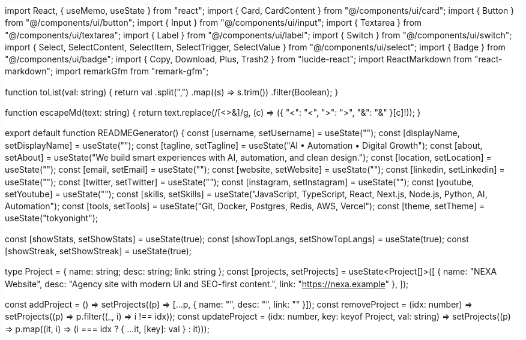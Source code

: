 import React, { useMemo, useState } from "react";
import { Card, CardContent } from "@/components/ui/card";
import { Button } from "@/components/ui/button";
import { Input } from "@/components/ui/input";
import { Textarea } from "@/components/ui/textarea";
import { Label } from "@/components/ui/label";
import { Switch } from "@/components/ui/switch";
import { Select, SelectContent, SelectItem, SelectTrigger, SelectValue } from "@/components/ui/select";
import { Badge } from "@/components/ui/badge";
import { Copy, Download, Plus, Trash2 } from "lucide-react";
import ReactMarkdown from "react-markdown";
import remarkGfm from "remark-gfm";

function toList(val: string) {
  return val
    .split(",")
    .map((s) => s.trim())
    .filter(Boolean);
}

function escapeMd(text: string) {
  return text.replace(/[<>&]/g, (c) => ({ "<": "&lt;", ">": "&gt;", "&": "&amp;" }[c]!));
}

export default function READMEGenerator() {
  const [username, setUsername] = useState("");
  const [displayName, setDisplayName] = useState("");
  const [tagline, setTagline] = useState("AI • Automation • Digital Growth");
  const [about, setAbout] = useState("We build smart experiences with AI, automation, and clean design.");
  const [location, setLocation] = useState("");
  const [email, setEmail] = useState("");
  const [website, setWebsite] = useState("");
  const [linkedin, setLinkedin] = useState("");
  const [twitter, setTwitter] = useState("");
  const [instagram, setInstagram] = useState("");
  const [youtube, setYoutube] = useState("");
  const [skills, setSkills] = useState("JavaScript, TypeScript, React, Next.js, Node.js, Python, AI, Automation");
  const [tools, setTools] = useState("Git, Docker, Postgres, Redis, AWS, Vercel");
  const [theme, setTheme] = useState("tokyonight");

  const [showStats, setShowStats] = useState(true);
  const [showTopLangs, setShowTopLangs] = useState(true);
  const [showStreak, setShowStreak] = useState(true);

  type Project = { name: string; desc: string; link: string };
  const [projects, setProjects] = useState<Project[]>([
    { name: "NEXA Website", desc: "Agency site with modern UI and SEO-first content.", link: "https://nexa.example" },
  ]);

  const addProject = () => setProjects((p) => [...p, { name: "", desc: "", link: "" }]);
  const removeProject = (idx: number) => setProjects((p) => p.filter((_, i) => i !== idx));
  const updateProject = (idx: number, key: keyof Project, val: string) =>
    setProjects((p) => p.map((it, i) => (i === idx ? { ...it, [key]: val } : it)));

